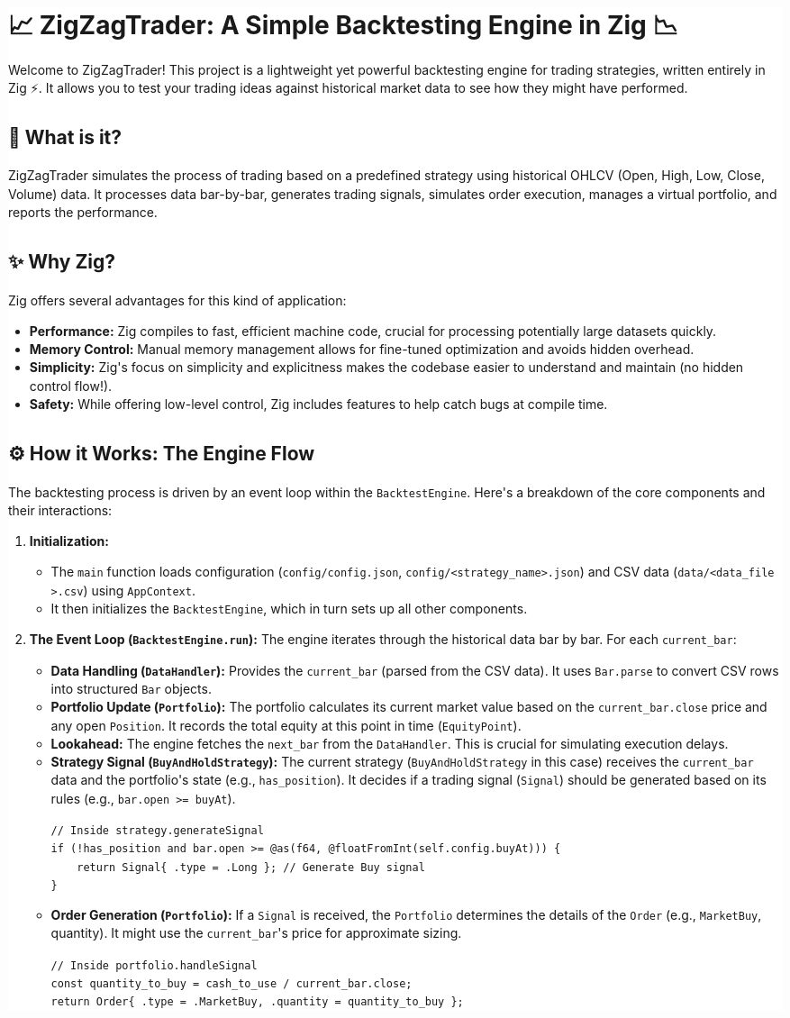 # 📈 ZigZagTrader: A Simple Backtesting Engine in Zig 📉

Welcome to ZigZagTrader! This project is a lightweight yet powerful backtesting engine for trading strategies, written entirely in Zig ⚡. It allows you to test your trading ideas against historical market data to see how they might have performed.

## 🤔 What is it?

ZigZagTrader simulates the process of trading based on a predefined strategy using historical OHLCV (Open, High, Low, Close, Volume) data. It processes data bar-by-bar, generates trading signals, simulates order execution, manages a virtual portfolio, and reports the performance.

## ✨ Why Zig?

Zig offers several advantages for this kind of application:

*   **Performance:** Zig compiles to fast, efficient machine code, crucial for processing potentially large datasets quickly.
*   **Memory Control:** Manual memory management allows for fine-tuned optimization and avoids hidden overhead.
*   **Simplicity:** Zig's focus on simplicity and explicitness makes the codebase easier to understand and maintain (no hidden control flow!).
*   **Safety:** While offering low-level control, Zig includes features to help catch bugs at compile time.

## ⚙️ How it Works: The Engine Flow

The backtesting process is driven by an event loop within the `BacktestEngine`. Here's a breakdown of the core components and their interactions:

1.  **Initialization:**
    *   The `main` function loads configuration (`config/config.json`, `config/<strategy_name>.json`) and CSV data (`data/<data_file>.csv`) using `AppContext`.
    *   It then initializes the `BacktestEngine`, which in turn sets up all other components.

2.  **The Event Loop (`BacktestEngine.run`):**
    The engine iterates through the historical data bar by bar. For each `current_bar`:

    *   **Data Handling (`DataHandler`):** Provides the `current_bar` (parsed from the CSV data). It uses `Bar.parse` to convert CSV rows into structured `Bar` objects.
    *   **Portfolio Update (`Portfolio`):** The portfolio calculates its current market value based on the `current_bar.close` price and any open `Position`. It records the total equity at this point in time (`EquityPoint`).
    *   **Lookahead:** The engine fetches the `next_bar` from the `DataHandler`. This is crucial for simulating execution delays.
    *   **Strategy Signal (`BuyAndHoldStrategy`):** The current strategy (`BuyAndHoldStrategy` in this case) receives the `current_bar` data and the portfolio's state (e.g., `has_position`). It decides if a trading signal (`Signal`) should be generated based on its rules (e.g., `bar.open >= buyAt`).
        ```zig
        // Inside strategy.generateSignal
        if (!has_position and bar.open >= @as(f64, @floatFromInt(self.config.buyAt))) {
            return Signal{ .type = .Long }; // Generate Buy signal
        }
        ```
    *   **Order Generation (`Portfolio`):** If a `Signal` is received, the `Portfolio` determines the details of the `Order` (e.g., `MarketBuy`, quantity). It might use the `current_bar`'s price for approximate sizing.
        ```zig
        // Inside portfolio.handleSignal
        const quantity_to_buy = cash_to_use / current_bar.close;
        return Order{ .type = .MarketBuy, .quantity = quantity_to_buy };
        ```